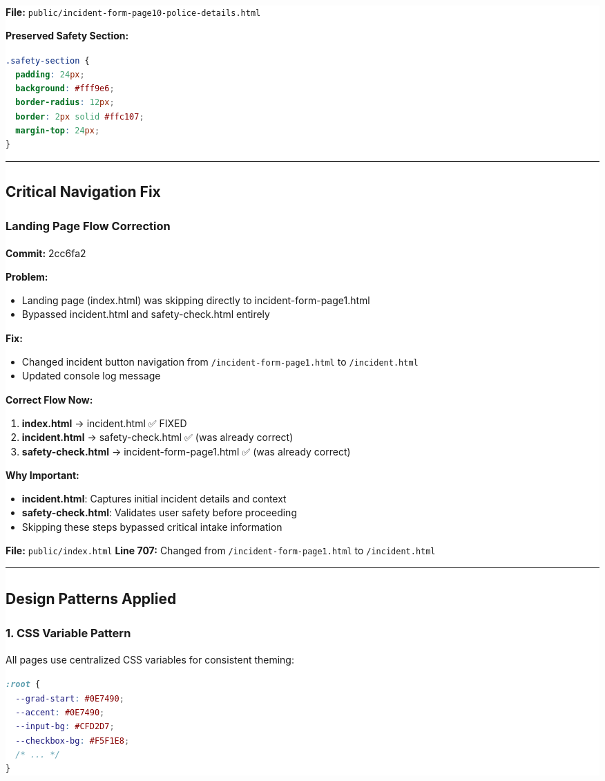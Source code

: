 **File:** `public/incident-form-page10-police-details.html`

**Preserved Safety Section:**
```css
.safety-section {
  padding: 24px;
  background: #fff9e6;
  border-radius: 12px;
  border: 2px solid #ffc107;
  margin-top: 24px;
}
```

---

## Critical Navigation Fix

### Landing Page Flow Correction
**Commit:** 2cc6fa2

**Problem:**
- Landing page (index.html) was skipping directly to incident-form-page1.html
- Bypassed incident.html and safety-check.html entirely

**Fix:**
- Changed incident button navigation from `/incident-form-page1.html` to `/incident.html`
- Updated console log message

**Correct Flow Now:**
1. **index.html** → incident.html ✅ FIXED
2. **incident.html** → safety-check.html ✅ (was already correct)
3. **safety-check.html** → incident-form-page1.html ✅ (was already correct)

**Why Important:**
- **incident.html**: Captures initial incident details and context
- **safety-check.html**: Validates user safety before proceeding
- Skipping these steps bypassed critical intake information

**File:** `public/index.html`
**Line 707:** Changed from `/incident-form-page1.html` to `/incident.html`

---

## Design Patterns Applied

### 1. CSS Variable Pattern
All pages use centralized CSS variables for consistent theming:
```css
:root {
  --grad-start: #0E7490;
  --accent: #0E7490;
  --input-bg: #CFD2D7;
  --checkbox-bg: #F5F1E8;
  /* ... */
}
```
